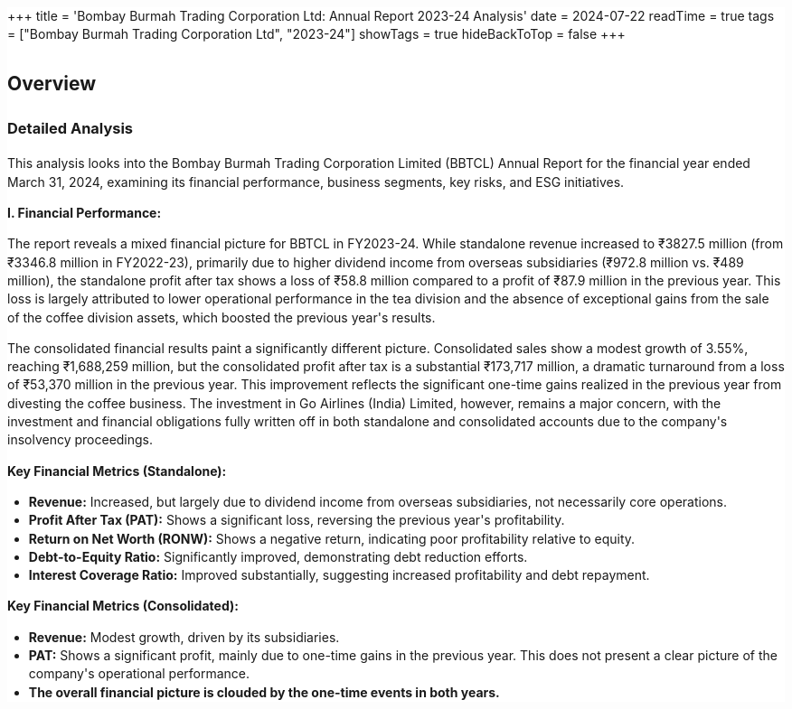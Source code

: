 +++
title = 'Bombay Burmah Trading Corporation Ltd: Annual Report 2023-24 Analysis'
date = 2024-07-22
readTime = true
tags = ["Bombay Burmah Trading Corporation Ltd", "2023-24"]
showTags = true
hideBackToTop = false
+++



## Overview
### Detailed Analysis


This analysis looks into the Bombay Burmah Trading Corporation Limited (BBTCL) Annual Report for the financial year ended March 31, 2024, examining its financial performance, business segments, key risks, and ESG initiatives.

**I. Financial Performance:**

The report reveals a mixed financial picture for BBTCL in FY2023-24.  While standalone revenue increased to ₹3827.5 million (from ₹3346.8 million in FY2022-23), primarily due to higher dividend income from overseas subsidiaries (₹972.8 million vs. ₹489 million), the standalone profit after tax shows a loss of ₹58.8 million compared to a profit of ₹87.9 million in the previous year.  This loss is largely attributed to lower operational performance in the tea division and the absence of exceptional gains from the sale of the coffee division assets, which boosted the previous year's results.

The consolidated financial results paint a significantly different picture. Consolidated sales show a modest growth of 3.55%, reaching ₹1,688,259 million, but the consolidated profit after tax is a substantial ₹173,717 million, a dramatic turnaround from a loss of ₹53,370 million in the previous year. This improvement reflects the significant one-time gains realized in the previous year from divesting the coffee business.  The investment in Go Airlines (India) Limited, however, remains a major concern, with the investment and financial obligations fully written off in both standalone and consolidated accounts due to the company's insolvency proceedings.


**Key Financial Metrics (Standalone):**

* **Revenue:** Increased, but largely due to dividend income from overseas subsidiaries, not necessarily core operations.
* **Profit After Tax (PAT):** Shows a significant loss, reversing the previous year's profitability.
* **Return on Net Worth (RONW):** Shows a negative return, indicating poor profitability relative to equity.
* **Debt-to-Equity Ratio:** Significantly improved, demonstrating debt reduction efforts.
* **Interest Coverage Ratio:** Improved substantially, suggesting increased profitability and debt repayment.

**Key Financial Metrics (Consolidated):**

* **Revenue:** Modest growth, driven by its subsidiaries.
* **PAT:** Shows a significant profit, mainly due to one-time gains in the previous year. This does not present a clear picture of the company's operational performance.
* **The overall financial picture is clouded by the one-time events in both years.**
